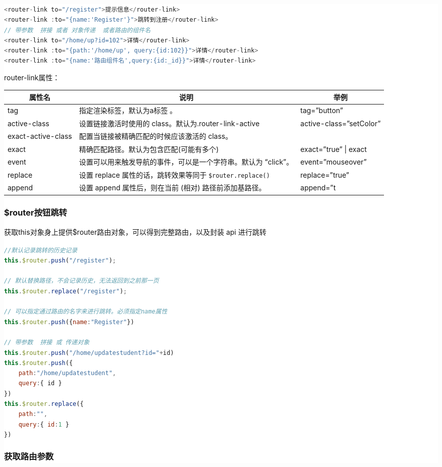 ```js
<router-link to="/register">提示信息</router-link>
<router-link :to="{name:'Register'}">跳转到注册</router-link>
// 带参数  拼接 或者 对象传递  或者路由的组件名
<router-link to="/home/up?id=102">详情</router-link>
<router-link :to="{path:'/home/up', query:{id:102}}">详情</router-link>
<router-link :to="{name:'路由组件名',query:{id:_id}}">详情</router-link>
```

router-link属性：

| 属性名             | 说明                                                         | 举例                    |
| ------------------ | ------------------------------------------------------------ | ----------------------- |
| tag                | 指定渲染标签，默认为a标签 。                                 | tag=”button”            |
| active-class       | 设置链接激活时使用的 class。默认为.router-link-active        | active-class=”setColor” |
| exact-active-class | 配置当链接被精确匹配的时候应该激活的 class。                 |                         |
| exact              | 精确匹配路径。默认为包含匹配(可能有多个)                     | exact=”true” \| exact   |
| event              | 设置可以用来触发导航的事件，可以是一个字符串。默认为 “click”。 | event=”mouseover”       |
| replace            | 设置 replace 属性的话，跳转效果等同于 `$router.replace()`    | replace=”true”          |
| append             | 设置 append 属性后，则在当前 (相对) 路径前添加基路径。       | append=”t               |

### $router按钮跳转

获取this对象身上提供$router路由对象，可以得到完整路由，以及封装 api 进行跳转

```js
//默认记录跳转的历史记录
this.$router.push("/register");

// 默认替换路径，不会记录历史，无法返回到之前那一页 
this.$router.replace("/register");

// 可以指定通过路由的名字来进行跳转。必须指定name属性
this.$router.push({name:"Register"})

// 带参数  拼接 或 传递对象
this.$router.push("/home/updatestudent?id="+id)
this.$router.push({
    path:"/home/updatestudent",
    query:{ id }
})
this.$router.replace({
    path:"",
    query:{ id:1 }
})
```

### 获取路由参数

